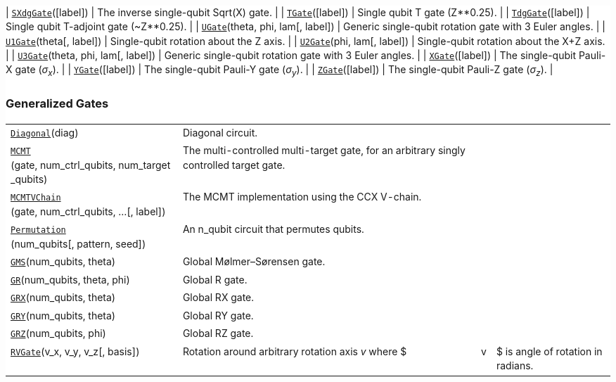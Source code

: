 | [`SXdgGate`](qiskit.circuit.library.SXdgGate#qiskit.circuit.library.SXdgGate "qiskit.circuit.library.SXdgGate")(\[label])                                             | The inverse single-qubit Sqrt(X) gate.                               |
| [`TGate`](qiskit.circuit.library.TGate#qiskit.circuit.library.TGate "qiskit.circuit.library.TGate")(\[label])                                                         | Single qubit T gate (Z\*\*0.25).                                     |
| [`TdgGate`](qiskit.circuit.library.TdgGate#qiskit.circuit.library.TdgGate "qiskit.circuit.library.TdgGate")(\[label])                                                 | Single qubit T-adjoint gate (\~Z\*\*0.25).                           |
| [`UGate`](qiskit.circuit.library.UGate#qiskit.circuit.library.UGate "qiskit.circuit.library.UGate")(theta, phi, lam\[, label])                                        | Generic single-qubit rotation gate with 3 Euler angles.              |
| [`U1Gate`](qiskit.circuit.library.U1Gate#qiskit.circuit.library.U1Gate "qiskit.circuit.library.U1Gate")(theta\[, label])                                              | Single-qubit rotation about the Z axis.                              |
| [`U2Gate`](qiskit.circuit.library.U2Gate#qiskit.circuit.library.U2Gate "qiskit.circuit.library.U2Gate")(phi, lam\[, label])                                           | Single-qubit rotation about the X+Z axis.                            |
| [`U3Gate`](qiskit.circuit.library.U3Gate#qiskit.circuit.library.U3Gate "qiskit.circuit.library.U3Gate")(theta, phi, lam\[, label])                                    | Generic single-qubit rotation gate with 3 Euler angles.              |
| [`XGate`](qiskit.circuit.library.XGate#qiskit.circuit.library.XGate "qiskit.circuit.library.XGate")(\[label])                                                         | The single-qubit Pauli-X gate ($\sigma_x$).                          |
| [`YGate`](qiskit.circuit.library.YGate#qiskit.circuit.library.YGate "qiskit.circuit.library.YGate")(\[label])                                                         | The single-qubit Pauli-Y gate ($\sigma_y$).                          |
| [`ZGate`](qiskit.circuit.library.ZGate#qiskit.circuit.library.ZGate "qiskit.circuit.library.ZGate")(\[label])                                                         | The single-qubit Pauli-Z gate ($\sigma_z$).                          |

### Generalized Gates

|                                                                                                                                                               |                                                                                         |   |                                     |
| ------------------------------------------------------------------------------------------------------------------------------------------------------------- | --------------------------------------------------------------------------------------- | - | ----------------------------------- |
| [`Diagonal`](qiskit.circuit.library.Diagonal#qiskit.circuit.library.Diagonal "qiskit.circuit.library.Diagonal")(diag)                                         | Diagonal circuit.                                                                       |   |                                     |
| [`MCMT`](qiskit.circuit.library.MCMT#qiskit.circuit.library.MCMT "qiskit.circuit.library.MCMT")(gate, num\_ctrl\_qubits, num\_target\_qubits)                 | The multi-controlled multi-target gate, for an arbitrary singly controlled target gate. |   |                                     |
| [`MCMTVChain`](qiskit.circuit.library.MCMTVChain#qiskit.circuit.library.MCMTVChain "qiskit.circuit.library.MCMTVChain")(gate, num\_ctrl\_qubits, …\[, label]) | The MCMT implementation using the CCX V-chain.                                          |   |                                     |
| [`Permutation`](qiskit.circuit.library.Permutation#qiskit.circuit.library.Permutation "qiskit.circuit.library.Permutation")(num\_qubits\[, pattern, seed])    | An n\_qubit circuit that permutes qubits.                                               |   |                                     |
| [`GMS`](qiskit.circuit.library.GMS#qiskit.circuit.library.GMS "qiskit.circuit.library.GMS")(num\_qubits, theta)                                               | Global Mølmer–Sørensen gate.                                                            |   |                                     |
| [`GR`](qiskit.circuit.library.GR#qiskit.circuit.library.GR "qiskit.circuit.library.GR")(num\_qubits, theta, phi)                                              | Global R gate.                                                                          |   |                                     |
| [`GRX`](qiskit.circuit.library.GRX#qiskit.circuit.library.GRX "qiskit.circuit.library.GRX")(num\_qubits, theta)                                               | Global RX gate.                                                                         |   |                                     |
| [`GRY`](qiskit.circuit.library.GRY#qiskit.circuit.library.GRY "qiskit.circuit.library.GRY")(num\_qubits, theta)                                               | Global RY gate.                                                                         |   |                                     |
| [`GRZ`](qiskit.circuit.library.GRZ#qiskit.circuit.library.GRZ "qiskit.circuit.library.GRZ")(num\_qubits, phi)                                                 | Global RZ gate.                                                                         |   |                                     |
| [`RVGate`](qiskit.circuit.library.RVGate#qiskit.circuit.library.RVGate "qiskit.circuit.library.RVGate")(v\_x, v\_y, v\_z\[, basis])                           | Rotation around arbitrary rotation axis $v$ where \$                                    | v | \$ is angle of rotation in radians. |